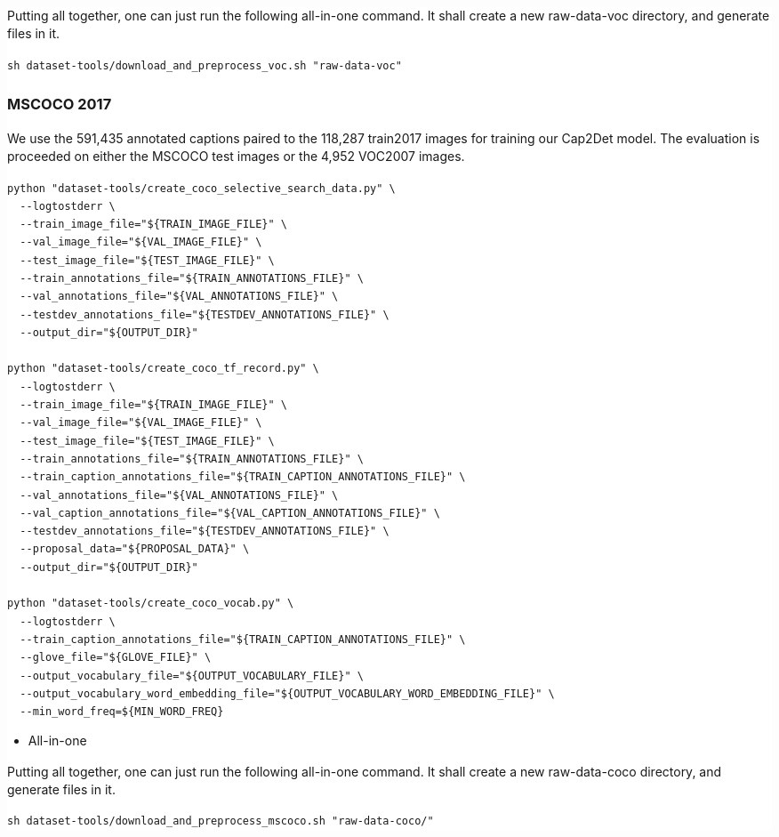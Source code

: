 Putting all together, one can just run the following all-in-one command.
It shall create a new raw-data-voc directory, and generate files in it.

```
sh dataset-tools/download_and_preprocess_voc.sh "raw-data-voc"
```

### MSCOCO 2017

We use the 591,435 annotated captions paired to the 118,287 train2017 images for training our Cap2Det model.
The evaluation is proceeded on either the MSCOCO test images or the 4,952 VOC2007 images.

```
python "dataset-tools/create_coco_selective_search_data.py" \
  --logtostderr \
  --train_image_file="${TRAIN_IMAGE_FILE}" \
  --val_image_file="${VAL_IMAGE_FILE}" \
  --test_image_file="${TEST_IMAGE_FILE}" \
  --train_annotations_file="${TRAIN_ANNOTATIONS_FILE}" \
  --val_annotations_file="${VAL_ANNOTATIONS_FILE}" \
  --testdev_annotations_file="${TESTDEV_ANNOTATIONS_FILE}" \
  --output_dir="${OUTPUT_DIR}"

python "dataset-tools/create_coco_tf_record.py" \
  --logtostderr \
  --train_image_file="${TRAIN_IMAGE_FILE}" \
  --val_image_file="${VAL_IMAGE_FILE}" \
  --test_image_file="${TEST_IMAGE_FILE}" \
  --train_annotations_file="${TRAIN_ANNOTATIONS_FILE}" \
  --train_caption_annotations_file="${TRAIN_CAPTION_ANNOTATIONS_FILE}" \
  --val_annotations_file="${VAL_ANNOTATIONS_FILE}" \
  --val_caption_annotations_file="${VAL_CAPTION_ANNOTATIONS_FILE}" \
  --testdev_annotations_file="${TESTDEV_ANNOTATIONS_FILE}" \
  --proposal_data="${PROPOSAL_DATA}" \
  --output_dir="${OUTPUT_DIR}"

python "dataset-tools/create_coco_vocab.py" \
  --logtostderr \
  --train_caption_annotations_file="${TRAIN_CAPTION_ANNOTATIONS_FILE}" \
  --glove_file="${GLOVE_FILE}" \
  --output_vocabulary_file="${OUTPUT_VOCABULARY_FILE}" \
  --output_vocabulary_word_embedding_file="${OUTPUT_VOCABULARY_WORD_EMBEDDING_FILE}" \
  --min_word_freq=${MIN_WORD_FREQ}
```

* All-in-one

Putting all together, one can just run the following all-in-one command.
It shall create a new raw-data-coco directory, and generate files in it.

```
sh dataset-tools/download_and_preprocess_mscoco.sh "raw-data-coco/"
```
